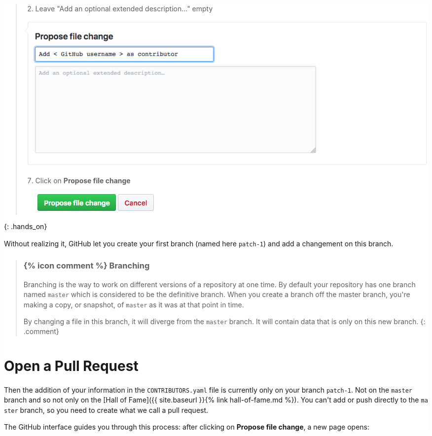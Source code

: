 >    2. Leave "Add an optional extended description..." empty
>
>    ![Propose file change form](../../images/github_propose_change_form.png)
>
> 7. Click on **Propose file change**
>
>    ![Submit propose file change form](../../images/github_propose_change_form_submit.png)
>
{: .hands_on}

Without realizing it, GitHub let you create your first branch (named here `patch-1`) and add a changement on this branch.

> ### {% icon comment %} Branching
> Branching is the way to work on different versions of a repository at one time. By default your repository has one branch named `master` which is considered to be the definitive branch. When you create a branch off the master branch, you're making a copy, or snapshot, of `master` as it was at that point in time.
>
> By changing a file in this branch, it will diverge from the `master` branch. It will contain data that is only on this new branch.
{: .comment}

# Open a Pull Request

Then the addition of your information in the `CONTRIBUTORS.yaml` file is currently only on your branch `patch-1`. Not on the `master` branch and so not only on the [Hall of Fame]({{ site.baseurl }}{% link hall-of-fame.md %}). You can't add or push directly to the `master` branch, so you need to create what we call a pull request.

The GitHub interface guides you through this process: after clicking on **Propose file change**, a new page opens:
